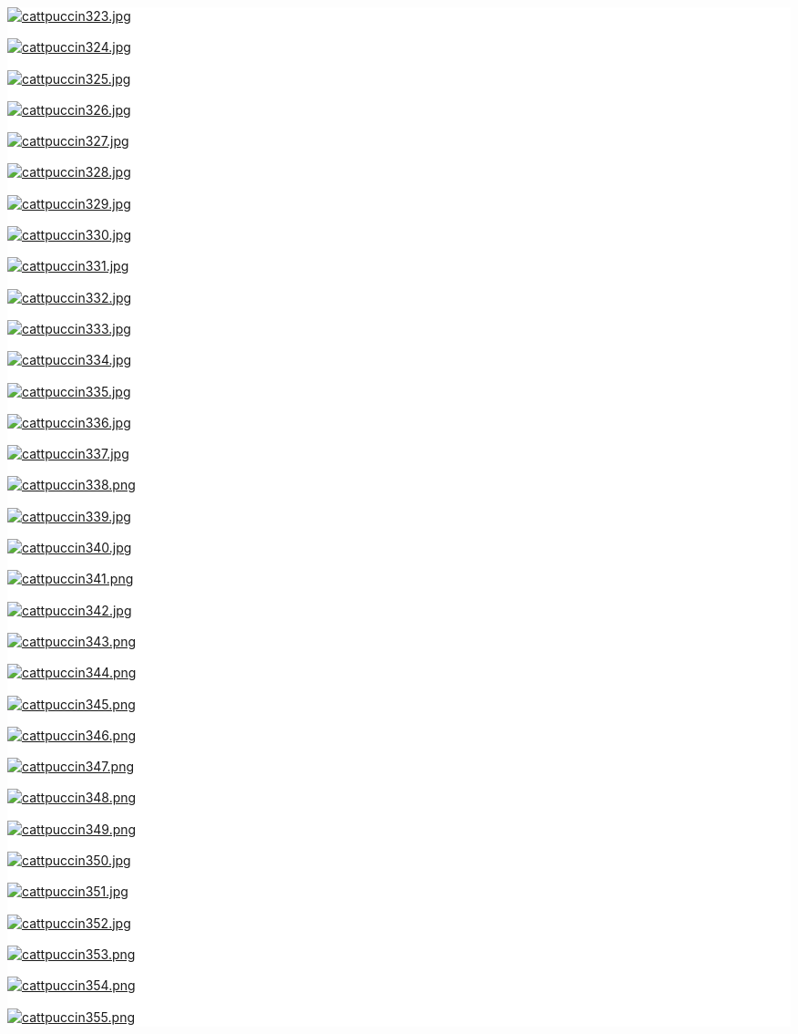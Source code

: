 [![cattpuccin323.jpg](cattpuccin323.jpg)](cattpuccin323.jpg)

[![cattpuccin324.jpg](cattpuccin324.jpg)](cattpuccin324.jpg)

[![cattpuccin325.jpg](cattpuccin325.jpg)](cattpuccin325.jpg)

[![cattpuccin326.jpg](cattpuccin326.jpg)](cattpuccin326.jpg)

[![cattpuccin327.jpg](cattpuccin327.jpg)](cattpuccin327.jpg)

[![cattpuccin328.jpg](cattpuccin328.jpg)](cattpuccin328.jpg)

[![cattpuccin329.jpg](cattpuccin329.jpg)](cattpuccin329.jpg)

[![cattpuccin330.jpg](cattpuccin330.jpg)](cattpuccin330.jpg)

[![cattpuccin331.jpg](cattpuccin331.jpg)](cattpuccin331.jpg)

[![cattpuccin332.jpg](cattpuccin332.jpg)](cattpuccin332.jpg)

[![cattpuccin333.jpg](cattpuccin333.jpg)](cattpuccin333.jpg)

[![cattpuccin334.jpg](cattpuccin334.jpg)](cattpuccin334.jpg)

[![cattpuccin335.jpg](cattpuccin335.jpg)](cattpuccin335.jpg)

[![cattpuccin336.jpg](cattpuccin336.jpg)](cattpuccin336.jpg)

[![cattpuccin337.jpg](cattpuccin337.jpg)](cattpuccin337.jpg)

[![cattpuccin338.png](cattpuccin338.png)](cattpuccin338.png)

[![cattpuccin339.jpg](cattpuccin339.jpg)](cattpuccin339.jpg)

[![cattpuccin340.jpg](cattpuccin340.jpg)](cattpuccin340.jpg)

[![cattpuccin341.png](cattpuccin341.png)](cattpuccin341.png)

[![cattpuccin342.jpg](cattpuccin342.jpg)](cattpuccin342.jpg)

[![cattpuccin343.png](cattpuccin343.png)](cattpuccin343.png)

[![cattpuccin344.png](cattpuccin344.png)](cattpuccin344.png)

[![cattpuccin345.png](cattpuccin345.png)](cattpuccin345.png)

[![cattpuccin346.png](cattpuccin346.png)](cattpuccin346.png)

[![cattpuccin347.png](cattpuccin347.png)](cattpuccin347.png)

[![cattpuccin348.png](cattpuccin348.png)](cattpuccin348.png)

[![cattpuccin349.png](cattpuccin349.png)](cattpuccin349.png)

[![cattpuccin350.jpg](cattpuccin350.jpg)](cattpuccin350.jpg)

[![cattpuccin351.jpg](cattpuccin351.jpg)](cattpuccin351.jpg)

[![cattpuccin352.jpg](cattpuccin352.jpg)](cattpuccin352.jpg)

[![cattpuccin353.png](cattpuccin353.png)](cattpuccin353.png)

[![cattpuccin354.png](cattpuccin354.png)](cattpuccin354.png)

[![cattpuccin355.png](cattpuccin355.png)](cattpuccin355.png)
